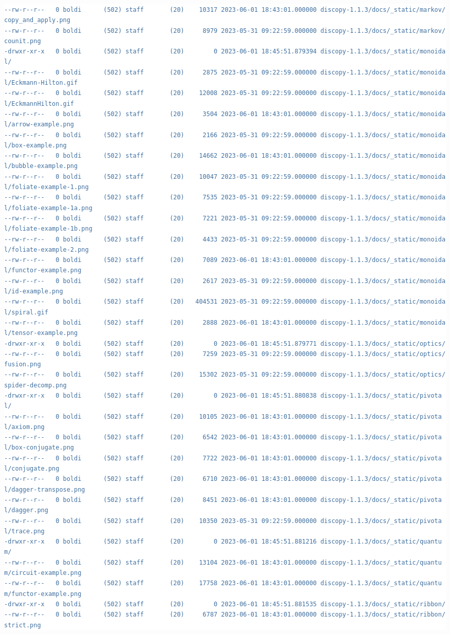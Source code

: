 ```diff
--rw-r--r--   0 boldi      (502) staff       (20)    10317 2023-06-01 18:43:01.000000 discopy-1.1.3/docs/_static/markov/copy_and_apply.png
--rw-r--r--   0 boldi      (502) staff       (20)     8979 2023-05-31 09:22:59.000000 discopy-1.1.3/docs/_static/markov/counit.png
-drwxr-xr-x   0 boldi      (502) staff       (20)        0 2023-06-01 18:45:51.879394 discopy-1.1.3/docs/_static/monoidal/
--rw-r--r--   0 boldi      (502) staff       (20)     2875 2023-05-31 09:22:59.000000 discopy-1.1.3/docs/_static/monoidal/Eckmann-Hilton.gif
--rw-r--r--   0 boldi      (502) staff       (20)    12008 2023-05-31 09:22:59.000000 discopy-1.1.3/docs/_static/monoidal/EckmannHilton.gif
--rw-r--r--   0 boldi      (502) staff       (20)     3504 2023-06-01 18:43:01.000000 discopy-1.1.3/docs/_static/monoidal/arrow-example.png
--rw-r--r--   0 boldi      (502) staff       (20)     2166 2023-05-31 09:22:59.000000 discopy-1.1.3/docs/_static/monoidal/box-example.png
--rw-r--r--   0 boldi      (502) staff       (20)    14662 2023-06-01 18:43:01.000000 discopy-1.1.3/docs/_static/monoidal/bubble-example.png
--rw-r--r--   0 boldi      (502) staff       (20)    10047 2023-05-31 09:22:59.000000 discopy-1.1.3/docs/_static/monoidal/foliate-example-1.png
--rw-r--r--   0 boldi      (502) staff       (20)     7535 2023-05-31 09:22:59.000000 discopy-1.1.3/docs/_static/monoidal/foliate-example-1a.png
--rw-r--r--   0 boldi      (502) staff       (20)     7221 2023-05-31 09:22:59.000000 discopy-1.1.3/docs/_static/monoidal/foliate-example-1b.png
--rw-r--r--   0 boldi      (502) staff       (20)     4433 2023-05-31 09:22:59.000000 discopy-1.1.3/docs/_static/monoidal/foliate-example-2.png
--rw-r--r--   0 boldi      (502) staff       (20)     7089 2023-06-01 18:43:01.000000 discopy-1.1.3/docs/_static/monoidal/functor-example.png
--rw-r--r--   0 boldi      (502) staff       (20)     2617 2023-05-31 09:22:59.000000 discopy-1.1.3/docs/_static/monoidal/id-example.png
--rw-r--r--   0 boldi      (502) staff       (20)   404531 2023-05-31 09:22:59.000000 discopy-1.1.3/docs/_static/monoidal/spiral.gif
--rw-r--r--   0 boldi      (502) staff       (20)     2888 2023-06-01 18:43:01.000000 discopy-1.1.3/docs/_static/monoidal/tensor-example.png
-drwxr-xr-x   0 boldi      (502) staff       (20)        0 2023-06-01 18:45:51.879771 discopy-1.1.3/docs/_static/optics/
--rw-r--r--   0 boldi      (502) staff       (20)     7259 2023-05-31 09:22:59.000000 discopy-1.1.3/docs/_static/optics/fusion.png
--rw-r--r--   0 boldi      (502) staff       (20)    15302 2023-05-31 09:22:59.000000 discopy-1.1.3/docs/_static/optics/spider-decomp.png
-drwxr-xr-x   0 boldi      (502) staff       (20)        0 2023-06-01 18:45:51.880838 discopy-1.1.3/docs/_static/pivotal/
--rw-r--r--   0 boldi      (502) staff       (20)    10105 2023-06-01 18:43:01.000000 discopy-1.1.3/docs/_static/pivotal/axiom.png
--rw-r--r--   0 boldi      (502) staff       (20)     6542 2023-06-01 18:43:01.000000 discopy-1.1.3/docs/_static/pivotal/box-conjugate.png
--rw-r--r--   0 boldi      (502) staff       (20)     7722 2023-06-01 18:43:01.000000 discopy-1.1.3/docs/_static/pivotal/conjugate.png
--rw-r--r--   0 boldi      (502) staff       (20)     6710 2023-06-01 18:43:01.000000 discopy-1.1.3/docs/_static/pivotal/dagger-transpose.png
--rw-r--r--   0 boldi      (502) staff       (20)     8451 2023-06-01 18:43:01.000000 discopy-1.1.3/docs/_static/pivotal/dagger.png
--rw-r--r--   0 boldi      (502) staff       (20)    10350 2023-05-31 09:22:59.000000 discopy-1.1.3/docs/_static/pivotal/trace.png
-drwxr-xr-x   0 boldi      (502) staff       (20)        0 2023-06-01 18:45:51.881216 discopy-1.1.3/docs/_static/quantum/
--rw-r--r--   0 boldi      (502) staff       (20)    13104 2023-06-01 18:43:01.000000 discopy-1.1.3/docs/_static/quantum/circuit-example.png
--rw-r--r--   0 boldi      (502) staff       (20)    17758 2023-06-01 18:43:01.000000 discopy-1.1.3/docs/_static/quantum/functor-example.png
-drwxr-xr-x   0 boldi      (502) staff       (20)        0 2023-06-01 18:45:51.881535 discopy-1.1.3/docs/_static/ribbon/
--rw-r--r--   0 boldi      (502) staff       (20)     6787 2023-06-01 18:43:01.000000 discopy-1.1.3/docs/_static/ribbon/strict.png
```